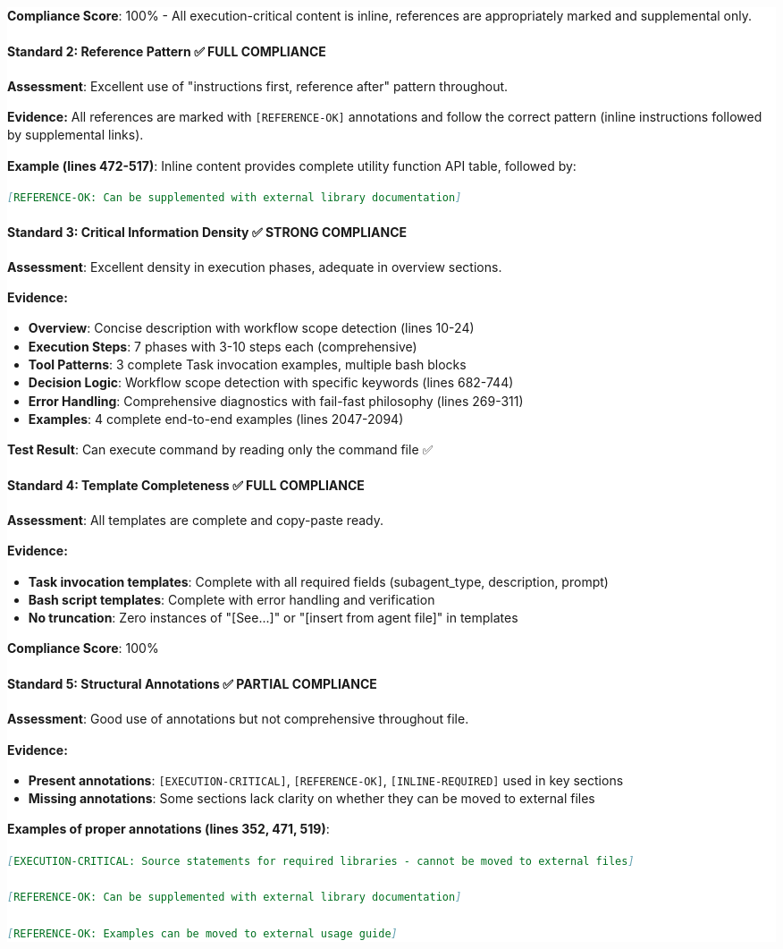 **Compliance Score**: 100% - All execution-critical content is inline, references are appropriately marked and supplemental only.

#### Standard 2: Reference Pattern ✅ FULL COMPLIANCE

**Assessment**: Excellent use of "instructions first, reference after" pattern throughout.

**Evidence:** All references are marked with `[REFERENCE-OK]` annotations and follow the correct pattern (inline instructions followed by supplemental links).

**Example (lines 472-517)**:
Inline content provides complete utility function API table, followed by:
```markdown
[REFERENCE-OK: Can be supplemented with external library documentation]
```

#### Standard 3: Critical Information Density ✅ STRONG COMPLIANCE

**Assessment**: Excellent density in execution phases, adequate in overview sections.

**Evidence:**
- **Overview**: Concise description with workflow scope detection (lines 10-24)
- **Execution Steps**: 7 phases with 3-10 steps each (comprehensive)
- **Tool Patterns**: 3 complete Task invocation examples, multiple bash blocks
- **Decision Logic**: Workflow scope detection with specific keywords (lines 682-744)
- **Error Handling**: Comprehensive diagnostics with fail-fast philosophy (lines 269-311)
- **Examples**: 4 complete end-to-end examples (lines 2047-2094)

**Test Result**: Can execute command by reading only the command file ✅

#### Standard 4: Template Completeness ✅ FULL COMPLIANCE

**Assessment**: All templates are complete and copy-paste ready.

**Evidence:**
- **Task invocation templates**: Complete with all required fields (subagent_type, description, prompt)
- **Bash script templates**: Complete with error handling and verification
- **No truncation**: Zero instances of "[See...]" or "[insert from agent file]" in templates

**Compliance Score**: 100%

#### Standard 5: Structural Annotations ✅ PARTIAL COMPLIANCE

**Assessment**: Good use of annotations but not comprehensive throughout file.

**Evidence:**
- **Present annotations**: `[EXECUTION-CRITICAL]`, `[REFERENCE-OK]`, `[INLINE-REQUIRED]` used in key sections
- **Missing annotations**: Some sections lack clarity on whether they can be moved to external files

**Examples of proper annotations (lines 352, 471, 519)**:
```markdown
[EXECUTION-CRITICAL: Source statements for required libraries - cannot be moved to external files]

[REFERENCE-OK: Can be supplemented with external library documentation]

[REFERENCE-OK: Examples can be moved to external usage guide]
```
